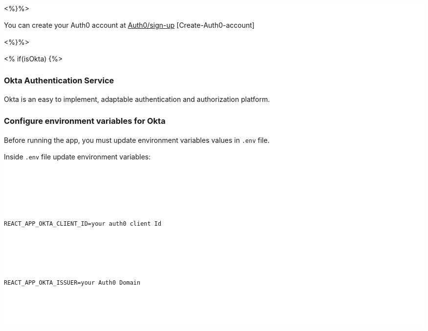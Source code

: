 ```
```

  

  

<%}%>

  

  

You can create your Auth0 account at <a  href="https://auth0.com/signup">Auth0/sign-up</a> [Create-Auth0-account]

  

  

<%}%>

  

  

<% if(isOkta) {%>

  

  

<div  id='okta'/>

  

  

### Okta Authentication Service

  

  

Okta is an easy to implement, adaptable authentication and authorization platform.

  

  

### Configure environment variables for Okta

  

  

Before running the app, you must update environment variables values in `.env` file.

  

  

Inside `.env` file update environment variables:

  

  

```

  

  

REACT_APP_OKTA_CLIENT_ID=your auth0 client Id

  

  

REACT_APP_OKTA_ISSUER=your Auth0 Domain

  

  

```
